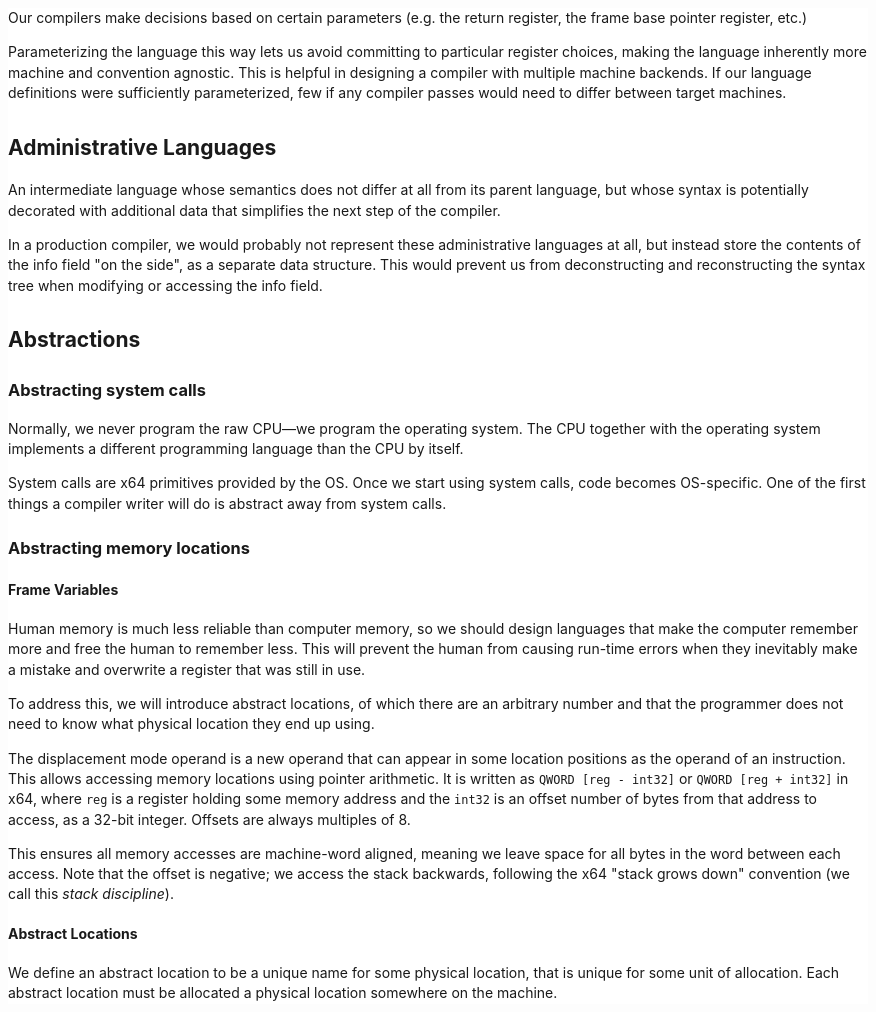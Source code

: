 Our compilers make decisions based on certain parameters (e.g. the return register, the frame base pointer register, etc.)

Parameterizing the language this way lets us avoid committing to particular register choices, making the language inherently more machine and convention agnostic. This is helpful in designing a compiler with multiple machine backends. If our language definitions were sufficiently parameterized, few if any compiler passes would need to differ between target machines.

## Administrative Languages

An intermediate language whose semantics does not differ at all from its parent language, but whose syntax is potentially decorated with additional data that simplifies the next step of the compiler.

In a production compiler, we would probably not represent these administrative languages at all, but instead store the contents of the info field "on the side", as a separate data structure. This would prevent us from deconstructing and reconstructing the syntax tree when modifying or accessing the info field.

## Abstractions

### Abstracting system calls

Normally, we never program the raw CPU—we program the operating system. The CPU together with the operating system implements a different programming language than the CPU by itself.

System calls are x64 primitives provided by the OS. Once we start using system calls, code becomes OS-specific. One of the first things a compiler writer will do is abstract away from system calls.

### Abstracting memory locations

#### Frame Variables

Human memory is much less reliable than computer memory, so we should design languages that make the computer remember more and free the human to remember less. This will prevent the human from causing run-time errors when they inevitably make a mistake and overwrite a register that was still in use.

To address this, we will introduce abstract locations, of which there are an arbitrary number and that the programmer does not need to know what physical location they end up using.

The displacement mode operand is a new operand that can appear in some location positions as the operand of an instruction. This allows accessing memory locations using pointer arithmetic. It is written as `QWORD [reg - int32]` or `QWORD [reg + int32]` in x64, where `reg` is a register holding some memory address and the `int32` is an offset number of bytes from that address to access, as a 32-bit integer. Offsets are always multiples of 8.

This ensures all memory accesses are machine-word aligned, meaning we leave space for all bytes in the word between each access. Note that the offset is negative; we access the stack backwards, following the x64 "stack grows down" convention (we call this _stack discipline_).

#### Abstract Locations

We define an abstract location to be a unique name for some physical location, that is unique for some unit of allocation. Each abstract location must be allocated a physical location somewhere on the machine.
